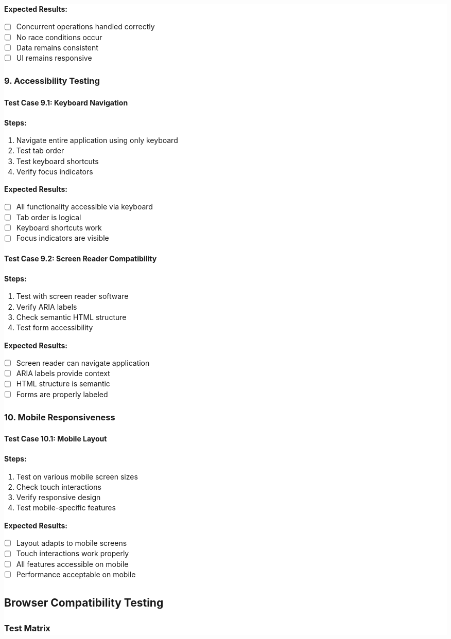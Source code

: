 **Expected Results:**
- [ ] Concurrent operations handled correctly
- [ ] No race conditions occur
- [ ] Data remains consistent
- [ ] UI remains responsive

### 9. Accessibility Testing

#### Test Case 9.1: Keyboard Navigation
**Steps:**
1. Navigate entire application using only keyboard
2. Test tab order
3. Test keyboard shortcuts
4. Verify focus indicators

**Expected Results:**
- [ ] All functionality accessible via keyboard
- [ ] Tab order is logical
- [ ] Keyboard shortcuts work
- [ ] Focus indicators are visible

#### Test Case 9.2: Screen Reader Compatibility
**Steps:**
1. Test with screen reader software
2. Verify ARIA labels
3. Check semantic HTML structure
4. Test form accessibility

**Expected Results:**
- [ ] Screen reader can navigate application
- [ ] ARIA labels provide context
- [ ] HTML structure is semantic
- [ ] Forms are properly labeled

### 10. Mobile Responsiveness

#### Test Case 10.1: Mobile Layout
**Steps:**
1. Test on various mobile screen sizes
2. Check touch interactions
3. Verify responsive design
4. Test mobile-specific features

**Expected Results:**
- [ ] Layout adapts to mobile screens
- [ ] Touch interactions work properly
- [ ] All features accessible on mobile
- [ ] Performance acceptable on mobile

## Browser Compatibility Testing

### Test Matrix
